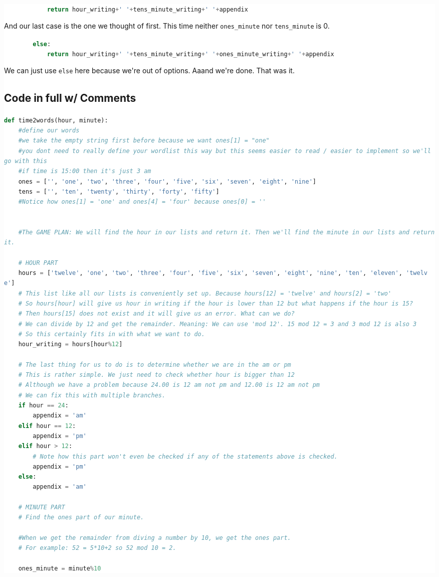 ```python
            return hour_writing+' '+tens_minute_writing+' '+appendix
```

And our last case is the one we thought of first. This time neither `ones_minute` nor `tens_minute` is 0.

```python
        else:
		    return hour_writing+' '+tens_minute_writing+' '+ones_minute_writing+' '+appendix
```

We can just use `else` here because we're out of options. Aaand we're done. That was it.

## Code in full w/ Comments

```python
def time2words(hour, minute):
	#define our words
	#we take the empty string first before because we want ones[1] = "one"
	#you dont need to really define your wordlist this way but this seems easier to read / easier to implement so we'll go with this
	#if time is 15:00 then it's just 3 am
	ones = ['', 'one', 'two', 'three', 'four', 'five', 'six', 'seven', 'eight', 'nine']
	tens = ['', 'ten', 'twenty', 'thirty', 'forty', 'fifty']
	#Notice how ones[1] = 'one' and ones[4] = 'four' because ones[0] = ''


	#The GAME PLAN: We will find the hour in our lists and return it. Then we'll find the minute in our lists and return it.
	
	# HOUR PART
	hours = ['twelve', 'one', 'two', 'three', 'four', 'five', 'six', 'seven', 'eight', 'nine', 'ten', 'eleven', 'twelve']
	# This list like all our lists is conveniently set up. Because hours[12] = 'twelve' and hours[2] = 'two'
	# So hours[hour] will give us hour in writing if the hour is lower than 12 but what happens if the hour is 15?
	# Then hours[15] does not exist and it will give us an error. What can we do?
	# We can divide by 12 and get the remainder. Meaning: We can use 'mod 12'. 15 mod 12 = 3 and 3 mod 12 is also 3
	# So this certainly fits in with what we want to do.
	hour_writing = hours[hour%12]

	# The last thing for us to do is to determine whether we are in the am or pm
	# This is rather simple. We just need to check whether hour is bigger than 12
	# Although we have a problem because 24.00 is 12 am not pm and 12.00 is 12 am not pm
	# We can fix this with multiple branches.
	if hour == 24:
		appendix = 'am'
	elif hour == 12:
		appendix = 'pm'
	elif hour > 12:
		# Note how this part won't even be checked if any of the statements above is checked.
		appendix = 'pm'
	else:
		appendix = 'am'
        
	# MINUTE PART
	# Find the ones part of our minute. 

	#When we get the remainder from diving a number by 10, we get the ones part.
	# For example: 52 = 5*10+2 so 52 mod 10 = 2.
	
	ones_minute = minute%10

```